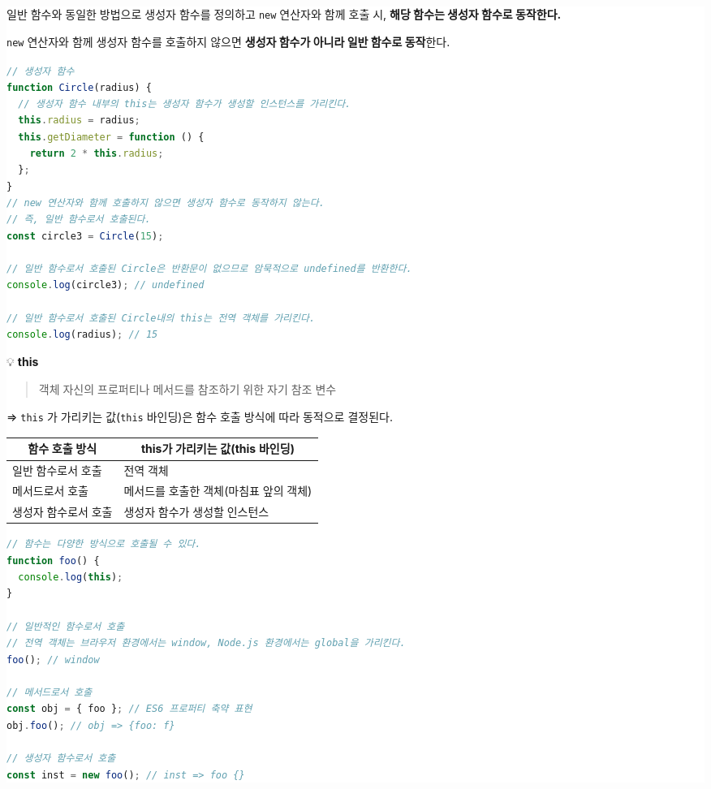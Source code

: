일반 함수와 동일한 방법으로 생성자 함수를 정의하고 `new` 연산자와 함께 호출 시, **해당 함수는 생성자 함수로 동작한다.**

`new` 연산자와 함께 생성자 함수를 호출하지 않으면 **생성자 함수가 아니라 일반 함수로 동작**한다.

```jsx
// 생성자 함수
function Circle(radius) {
  // 생성자 함수 내부의 this는 생성자 함수가 생성할 인스턴스를 가리킨다.
  this.radius = radius;
  this.getDiameter = function () {
    return 2 * this.radius;
  };
}
// new 연산자와 함께 호출하지 않으면 생성자 함수로 동작하지 않는다.
// 즉, 일반 함수로서 호출된다.
const circle3 = Circle(15);

// 일반 함수로서 호출된 Circle은 반환문이 없으므로 암묵적으로 undefined를 반환한다.
console.log(circle3); // undefined

// 일반 함수로서 호출된 Circle내의 this는 전역 객체를 가리킨다.
console.log(radius); // 15
```

💡 **this**

> 객체 자신의 프로퍼티나 메서드를 참조하기 위한 자기 참조 변수

⇒ `this` 가 가리키는 값(`this` 바인딩)은 함수 호출 방식에 따라 동적으로 결정된다.

| 함수 호출 방식       | this가 가리키는 값(this 바인딩)        |
| -------------------- | -------------------------------------- |
| 일반 함수로서 호출   | 전역 객체                              |
| 메서드로서 호출      | 메서드를 호출한 객체(마침표 앞의 객체) |
| 생성자 함수로서 호출 | 생성자 함수가 생성할 인스턴스          |

```jsx
// 함수는 다양한 방식으로 호출될 수 있다.
function foo() {
  console.log(this);
}

// 일반적인 함수로서 호출
// 전역 객체는 브라우저 환경에서는 window, Node.js 환경에서는 global을 가리킨다.
foo(); // window

// 메서드로서 호출
const obj = { foo }; // ES6 프로퍼티 축약 표현
obj.foo(); // obj => {foo: f}

// 생성자 함수로서 호출
const inst = new foo(); // inst => foo {}
```
